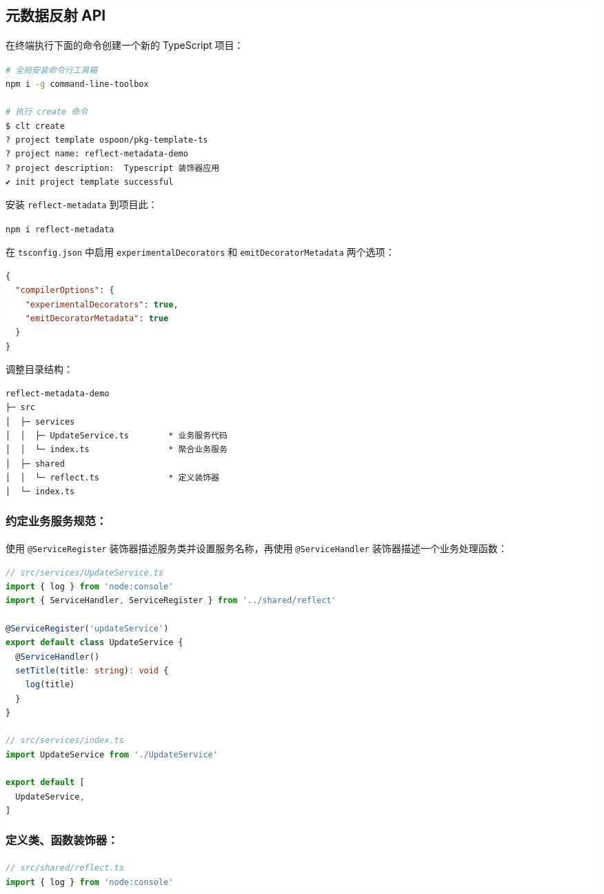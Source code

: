 ## 元数据反射 API
在终端执行下面的命令创建一个新的 TypeScript 项目：
```bash
# 全局安装命令行工具箱
npm i -g command-line-toolbox

# 执行 create 命令
$ clt create
? project template ospoon/pkg-template-ts
? project name: reflect-metadata-demo
? project description:  Typescript 装饰器应用
✔ init project template successful
```
安装 `reflect-metadata` 到项目此：
```bash
npm i reflect-metadata
```
在 `tsconfig.json` 中启用 `experimentalDecorators` 和 `emitDecoratorMetadata` 两个选项：
```json
{
  "compilerOptions": {
    "experimentalDecorators": true,
    "emitDecoratorMetadata": true
  }
}
```
调整目录结构：
```
reflect-metadata-demo      
├─ src                     
│  ├─ services             
│  │  ├─ UpdateService.ts  		 * 业务服务代码
│  │  └─ index.ts          		 * 聚合业务服务
│  ├─ shared               
│  │  └─ reflect.ts        		 * 定义装饰器
│  └─ index.ts      
```
### 约定业务服务规范：
使用 `@ServiceRegister` 装饰器描述服务类并设置服务名称，再使用 `@ServiceHandler` 装饰器描述一个业务处理函数：
```typescript
// src/services/UpdateService.ts
import { log } from 'node:console'
import { ServiceHandler, ServiceRegister } from '../shared/reflect'

@ServiceRegister('updateService')
export default class UpdateService {
  @ServiceHandler()
  setTitle(title: string): void {
    log(title)
  }
}

// src/services/index.ts
import UpdateService from './UpdateService'

export default [
  UpdateService,
]
```
### 定义类、函数装饰器：
```typescript
// src/shared/reflect.ts
import { log } from 'node:console'
```
